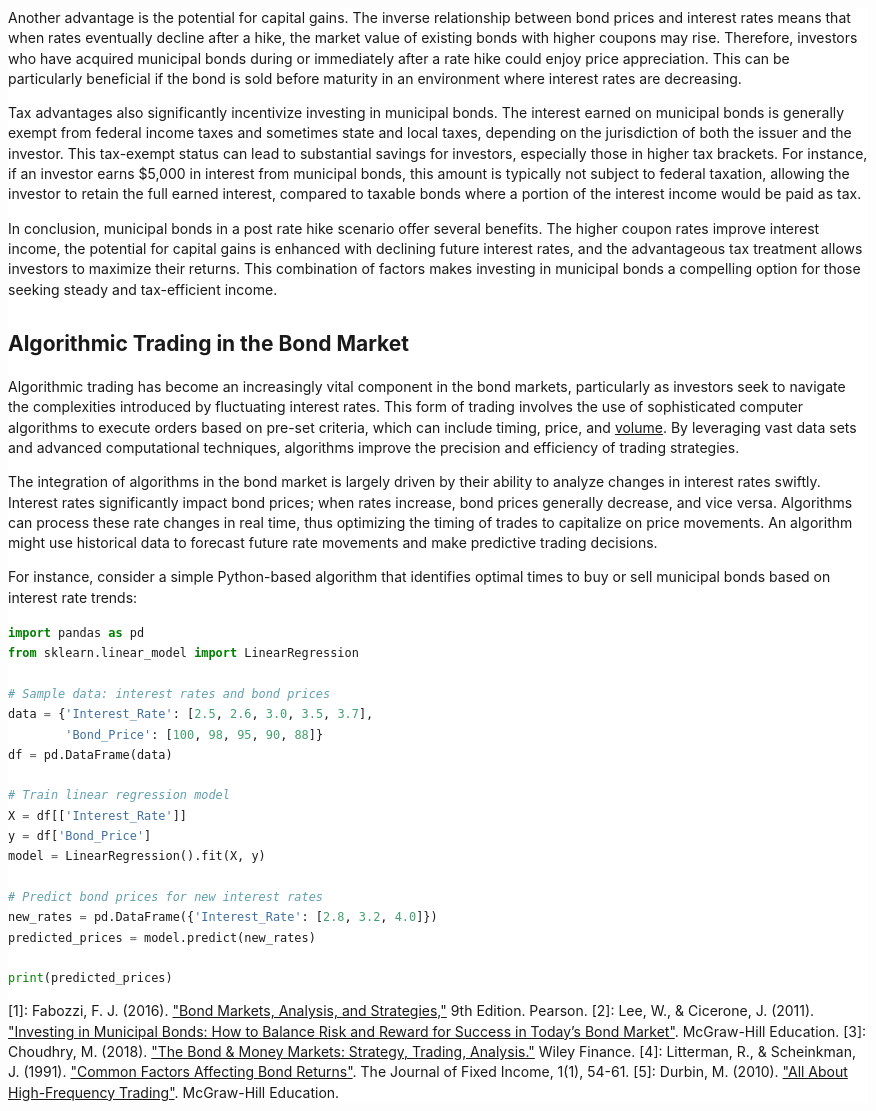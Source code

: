 Another advantage is the potential for capital gains. The inverse relationship between bond prices and interest rates means that when rates eventually decline after a hike, the market value of existing bonds with higher coupons may rise. Therefore, investors who have acquired municipal bonds during or immediately after a rate hike could enjoy price appreciation. This can be particularly beneficial if the bond is sold before maturity in an environment where interest rates are decreasing.

Tax advantages also significantly incentivize investing in municipal bonds. The interest earned on municipal bonds is generally exempt from federal income taxes and sometimes state and local taxes, depending on the jurisdiction of both the issuer and the investor. This tax-exempt status can lead to substantial savings for investors, especially those in higher tax brackets. For instance, if an investor earns $5,000 in interest from municipal bonds, this amount is typically not subject to federal taxation, allowing the investor to retain the full earned interest, compared to taxable bonds where a portion of the interest income would be paid as tax.

In conclusion, municipal bonds in a post rate hike scenario offer several benefits. The higher coupon rates improve interest income, the potential for capital gains is enhanced with declining future interest rates, and the advantageous tax treatment allows investors to maximize their returns. This combination of factors makes investing in municipal bonds a compelling option for those seeking steady and tax-efficient income.

## Algorithmic Trading in the Bond Market

Algorithmic trading has become an increasingly vital component in the bond markets, particularly as investors seek to navigate the complexities introduced by fluctuating interest rates. This form of trading involves the use of sophisticated computer algorithms to execute orders based on pre-set criteria, which can include timing, price, and [volume](/wiki/volume-trading-strategy). By leveraging vast data sets and advanced computational techniques, algorithms improve the precision and efficiency of trading strategies.

The integration of algorithms in the bond market is largely driven by their ability to analyze changes in interest rates swiftly. Interest rates significantly impact bond prices; when rates increase, bond prices generally decrease, and vice versa. Algorithms can process these rate changes in real time, thus optimizing the timing of trades to capitalize on price movements. An algorithm might use historical data to forecast future rate movements and make predictive trading decisions.

For instance, consider a simple Python-based algorithm that identifies optimal times to buy or sell municipal bonds based on interest rate trends:

```python
import pandas as pd
from sklearn.linear_model import LinearRegression

# Sample data: interest rates and bond prices
data = {'Interest_Rate': [2.5, 2.6, 3.0, 3.5, 3.7],
        'Bond_Price': [100, 98, 95, 90, 88]}
df = pd.DataFrame(data)

# Train linear regression model
X = df[['Interest_Rate']]
y = df['Bond_Price']
model = LinearRegression().fit(X, y)

# Predict bond prices for new interest rates
new_rates = pd.DataFrame({'Interest_Rate': [2.8, 3.2, 4.0]})
predicted_prices = model.predict(new_rates)

print(predicted_prices)
```


[1]: Fabozzi, F. J. (2016). ["Bond Markets, Analysis, and Strategies,"](https://books.google.com/books/about/Bond_Markets_Analysis_and_Strategies_ten.html?id=bQpNEAAAQBAJ) 9th Edition. Pearson.
[2]: Lee, W., & Cicerone, J. (2011). ["Investing in Municipal Bonds: How to Balance Risk and Reward for Success in Today’s Bond Market"](https://www.amazon.com/INVESTING-MUNICIPAL-BONDS-Balance-Success/dp/0071809759). McGraw-Hill Education.
[3]: Choudhry, M. (2018). ["The Bond & Money Markets: Strategy, Trading, Analysis."](https://www.sciencedirect.com/book/9780750646772/the-bond-and-money-markets) Wiley Finance.
[4]: Litterman, R., & Scheinkman, J. (1991). ["Common Factors Affecting Bond Returns"](https://www.pm-research.com/content/iijfixinc/1/1/54). The Journal of Fixed Income, 1(1), 54-61.
[5]: Durbin, M. (2010). ["All About High-Frequency Trading"](https://www.mhebooklibrary.com/doi/book/10.1036/9780071743457). McGraw-Hill Education.